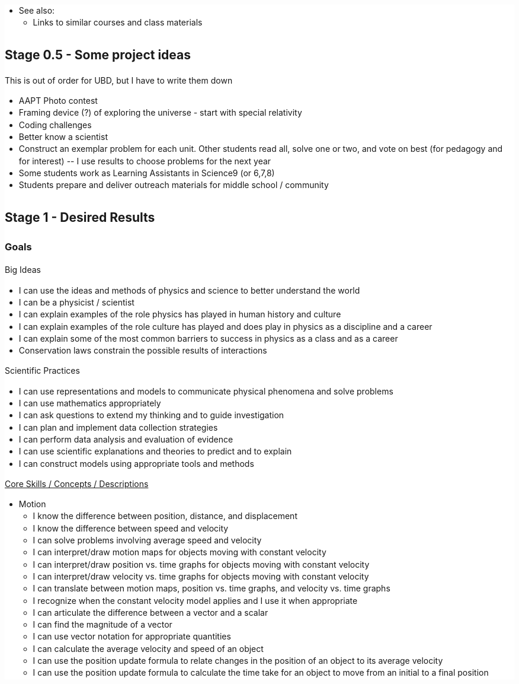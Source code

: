 
*   See also:
    *   Links to similar courses and class materials 

## Stage 0.5 - Some project ideas

This is out of order for UBD, but I have to write them down

*   AAPT Photo contest
*   Framing device (?) of exploring the universe - start with special relativity
*   Coding challenges
*   Better know a scientist
*   Construct an exemplar problem for each unit.  Other students read all, solve one or two, and vote on best (for pedagogy and for interest) -- I use results to choose problems for the next year
*   Some students work as Learning Assistants in Science9 (or 6,7,8)
*   Students prepare and deliver outreach materials for middle school / community


## Stage 1 - Desired Results

### Goals

Big Ideas

 * I can use the ideas and methods of physics and science to better understand the world 
 * I can be a physicist / scientist
 * I can explain examples of the role physics has played in human history and culture
 * I can explain examples of the role culture has played and does play in physics as a discipline and a career
 * I can explain some of the most common barriers to success in physics as a class and as a career
 * Conservation laws constrain the possible results of interactions

Scientific Practices

 * I can use representations and models to communicate physical phenomena and solve problems
 * I can use mathematics appropriately
 * I can ask questions to extend my thinking and to guide investigation
 * I can plan and implement data collection strategies
 * I can perform data analysis and evaluation of evidence
 * I can use scientific explanations and theories to predict and to explain
 * I can construct models using appropriate tools and methods

[Core Skills / Concepts / Descriptions](standards.html "Standards")

 * Motion
     *  I know the difference between position, distance, and displacement
     *  I know the difference between speed and velocity
     *  I can solve problems involving average speed and velocity
     *  I can interpret/draw motion maps for objects moving with constant velocity
     *  I can interpret/draw position vs. time graphs for objects moving with constant velocity
     *  I can interpret/draw velocity vs. time graphs for objects moving with constant velocity
     *  I can translate between motion maps, position vs. time graphs, and velocity vs. time graphs
     *  I recognize when the constant velocity model applies and I use it when appropriate
     *  I can articulate the difference between a vector and a scalar
     *  I can find the magnitude of a vector
     *  I can use vector notation for appropriate quantities
     *  I can calculate the average velocity and speed of an object
     *  I can use the position update formula to relate changes in the position of an object to its average velocity
     *  I can use the position update formula to calculate the time take for an object to move from an initial to a final position
